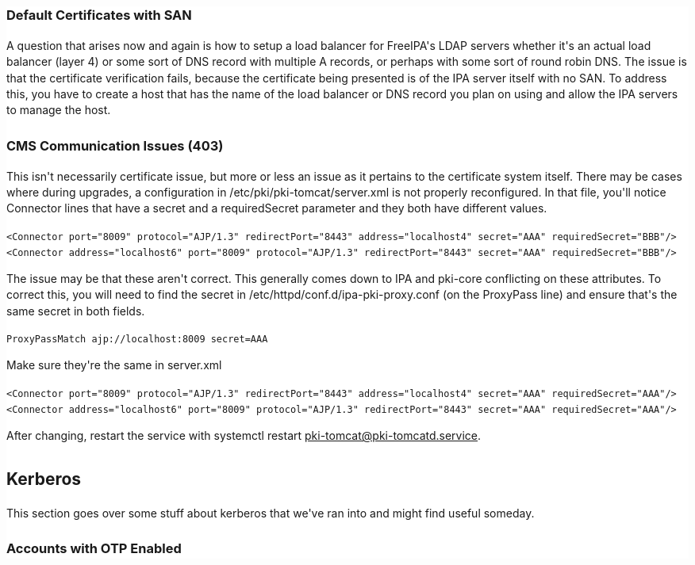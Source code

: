 ### Default Certificates with SAN

A question that arises now and again is how to setup a load balancer for
FreeIPA's LDAP servers whether it's an actual load balancer (layer 4)
or some sort of DNS record with multiple A records, or perhaps with some
sort of round robin DNS. The issue is that the certificate verification
fails, because the certificate being presented is of the IPA server
itself with no SAN. To address this, you have to create a host that has
the name of the load balancer or DNS record you plan on using and allow
the IPA servers to manage the host.

### CMS Communication Issues (403)

This isn't necessarily certificate issue, but more or less an issue as
it pertains to the certificate system itself. There may be cases where
during upgrades, a configuration in /etc/pki/pki-tomcat/server.xml is
not properly reconfigured. In that file, you'll notice Connector lines
that have a secret and a requiredSecret parameter and they both have
different values.

```
<Connector port="8009" protocol="AJP/1.3" redirectPort="8443" address="localhost4" secret="AAA" requiredSecret="BBB"/>
<Connector address="localhost6" port="8009" protocol="AJP/1.3" redirectPort="8443" secret="AAA" requiredSecret="BBB"/>
```

The issue may be that these aren't correct. This generally comes down
to IPA and pki-core conflicting on these attributes. To correct this,
you will need to find the secret in /etc/httpd/conf.d/ipa-pki-proxy.conf
(on the ProxyPass line) and ensure that's the same secret in both
fields.

```
ProxyPassMatch ajp://localhost:8009 secret=AAA
```

Make sure they're the same in server.xml

```
<Connector port="8009" protocol="AJP/1.3" redirectPort="8443" address="localhost4" secret="AAA" requiredSecret="AAA"/>
<Connector address="localhost6" port="8009" protocol="AJP/1.3" redirectPort="8443" secret="AAA" requiredSecret="AAA"/>
```

After changing, restart the service with
systemctl restart pki-tomcat@pki-tomcatd.service.

## Kerberos

This section goes over some stuff about kerberos that we've ran into
and might find useful someday.

### Accounts with OTP Enabled
